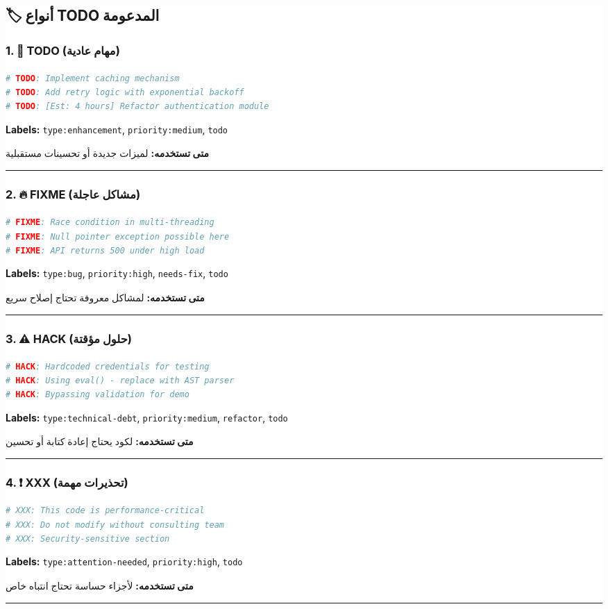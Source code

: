## 🏷️ أنواع TODO المدعومة

### 1. 📝 TODO (مهام عادية)

```python
# TODO: Implement caching mechanism
# TODO: Add retry logic with exponential backoff
# TODO: [Est: 4 hours] Refactor authentication module
```

**Labels:** `type:enhancement`, `priority:medium`, `todo`

**متى تستخدمه:** لميزات جديدة أو تحسينات مستقبلية

---

### 2. 🔥 FIXME (مشاكل عاجلة)

```python
# FIXME: Race condition in multi-threading
# FIXME: Null pointer exception possible here
# FIXME: API returns 500 under high load
```

**Labels:** `type:bug`, `priority:high`, `needs-fix`, `todo`

**متى تستخدمه:** لمشاكل معروفة تحتاج إصلاح سريع

---

### 3. ⚠️ HACK (حلول مؤقتة)

```python
# HACK: Hardcoded credentials for testing
# HACK: Using eval() - replace with AST parser
# HACK: Bypassing validation for demo
```

**Labels:** `type:technical-debt`, `priority:medium`, `refactor`, `todo`

**متى تستخدمه:** لكود يحتاج إعادة كتابة أو تحسين

---

### 4. ❗ XXX (تحذيرات مهمة)

```python
# XXX: This code is performance-critical
# XXX: Do not modify without consulting team
# XXX: Security-sensitive section
```

**Labels:** `type:attention-needed`, `priority:high`, `todo`

**متى تستخدمه:** لأجزاء حساسة تحتاج انتباه خاص

---
